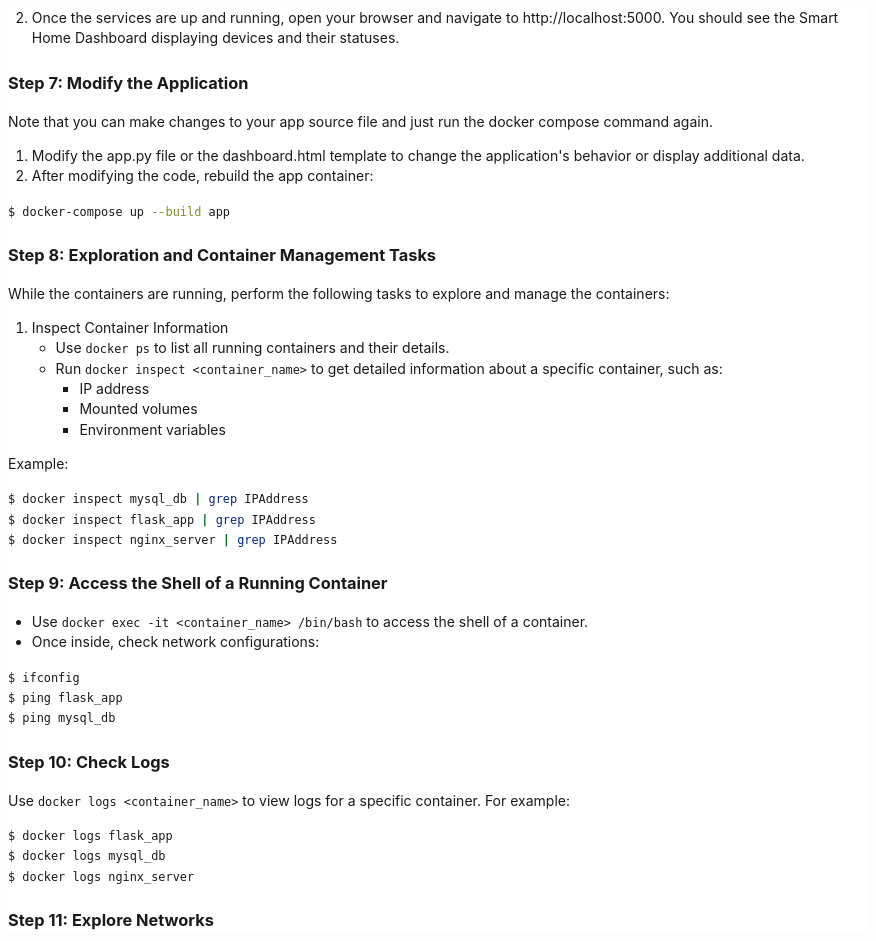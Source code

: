 2. Once the services are up and running, open your browser and navigate to http://localhost:5000. You should see the Smart Home Dashboard displaying devices and their statuses.

### Step 7: Modify the Application

Note that you can make changes to your app source file and just run the docker compose command again.

1. Modify the app.py file or the dashboard.html template to change the application's behavior or display additional data.
2. After modifying the code, rebuild the app container:
```bash
$ docker-compose up --build app
```

### Step 8: Exploration and Container Management Tasks

While the containers are running, perform the following tasks to explore and manage the containers:

1. Inspect Container Information
   - Use `docker ps` to list all running containers and their details.
   - Run `docker inspect <container_name>` to get detailed information about a specific container, such as:
     - IP address
     - Mounted volumes
     - Environment variables

Example:
```bash
$ docker inspect mysql_db | grep IPAddress
$ docker inspect flask_app | grep IPAddress
$ docker inspect nginx_server | grep IPAddress
```

### Step 9: Access the Shell of a Running Container

- Use `docker exec -it <container_name> /bin/bash` to access the shell of a container.
- Once inside, check network configurations:
```bash
$ ifconfig
$ ping flask_app
$ ping mysql_db
```

### Step 10: Check Logs

Use `docker logs <container_name>` to view logs for a specific container. For example:
```bash
$ docker logs flask_app
$ docker logs mysql_db
$ docker logs nginx_server
```

### Step 11: Explore Networks
